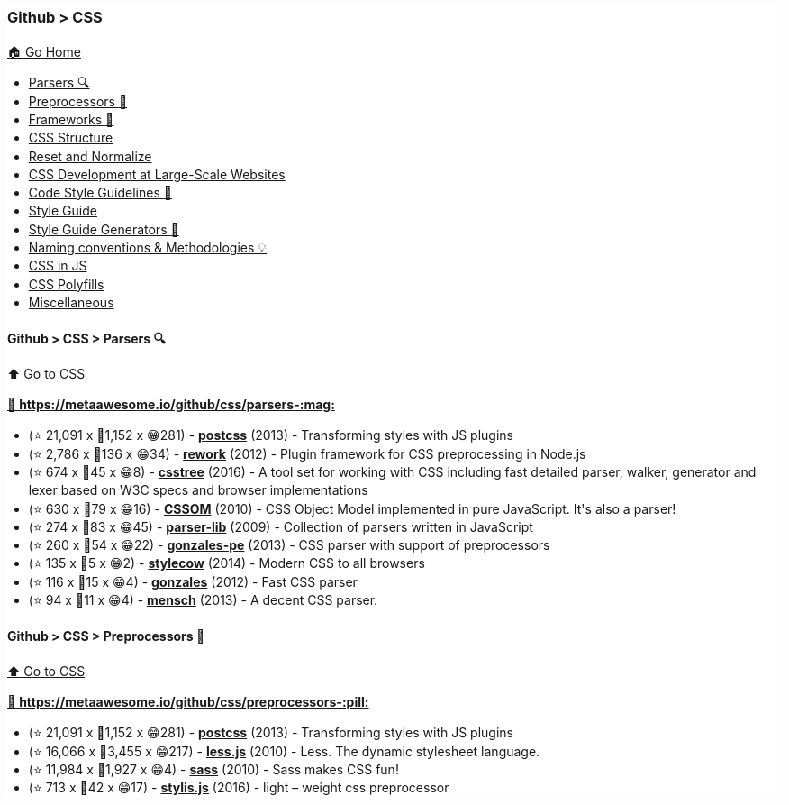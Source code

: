 ### Github > CSS
[🏠 Go Home](/README.md/#programming-languages)

 - [Parsers :mag:](/markdown-pages/CSS.md/#github--css--parsers-%3Amag%3A)
 - [Preprocessors :pill:](/markdown-pages/CSS.md/#github--css--preprocessors-%3Apill%3A)
 - [Frameworks :art:](/markdown-pages/CSS.md/#github--css--frameworks-%3Aart%3A)
 - [CSS Structure](/markdown-pages/CSS.md/#github--css--css-structure)
 - [Reset and Normalize](/markdown-pages/CSS.md/#github--css--reset-and-normalize)
 - [CSS Development at Large-Scale Websites](/markdown-pages/CSS.md/#github--css--css-development-at-large-scale-websites)
 - [Code Style Guidelines :book:](/markdown-pages/CSS.md/#github--css--code-style-guidelines-%3Abook%3A)
 - [Style Guide](/markdown-pages/CSS.md/#github--css--style-guide)
 - [Style Guide Generators :slot_machine:](/markdown-pages/CSS.md/#github--css--style-guide-generators-%3Aslot_machine%3A)
 - [Naming conventions & Methodologies :bulb:](/markdown-pages/CSS.md/#github--css--naming-conventions-%26-methodologies-%3Abulb%3A)
 - [CSS in JS](/markdown-pages/CSS.md/#github--css--css-in-js)
 - [CSS Polyfills](/markdown-pages/CSS.md/#github--css--css-polyfills)
 - [Miscellaneous](/markdown-pages/CSS.md/#github--css--miscellaneous)

#### Github > CSS > Parsers :mag:
[⬆ Go to CSS](/markdown-pages/CSS.md/#github--css)

[💯 **https://metaawesome.io/github/css/parsers-:mag:** ](https://metaawesome.io/github/css/parsers-:mag:)

 - (⭐ 21,091 x 🍴1,152 x 😁281) - **[postcss](https://github.com/postcss/postcss)** (2013) - Transforming styles with JS plugins
 - (⭐ 2,786 x 🍴136 x 😁34) - **[rework](https://github.com/reworkcss/rework)** (2012) - Plugin framework for CSS preprocessing in Node.js
 - (⭐ 674 x 🍴45 x 😁8) - **[csstree](https://github.com/csstree/csstree)** (2016) - A tool set for working with CSS including fast detailed parser, walker, generator and lexer based on W3C specs and browser implementations
 - (⭐ 630 x 🍴79 x 😁16) - **[CSSOM](https://github.com/NV/CSSOM)** (2010) - CSS Object Model implemented in pure JavaScript. It's also a parser!
 - (⭐ 274 x 🍴83 x 😁45) - **[parser-lib](https://github.com/CSSLint/parser-lib)** (2009) - Collection of parsers written in JavaScript
 - (⭐ 260 x 🍴54 x 😁22) - **[gonzales-pe](https://github.com/tonyganch/gonzales-pe)** (2013) - CSS parser with support of preprocessors
 - (⭐ 135 x 🍴5 x 😁2) - **[stylecow](https://github.com/stylecow/stylecow)** (2014) - Modern CSS to all browsers
 - (⭐ 116 x 🍴15 x 😁4) - **[gonzales](https://github.com/css/gonzales)** (2012) - Fast CSS parser
 - (⭐ 94 x 🍴11 x 😁4) - **[mensch](https://github.com/brettstimmerman/mensch)** (2013) - A decent CSS parser.

#### Github > CSS > Preprocessors :pill:
[⬆ Go to CSS](/markdown-pages/CSS.md/#github--css)

[💯 **https://metaawesome.io/github/css/preprocessors-:pill:** ](https://metaawesome.io/github/css/preprocessors-:pill:)

 - (⭐ 21,091 x 🍴1,152 x 😁281) - **[postcss](https://github.com/postcss/postcss)** (2013) - Transforming styles with JS plugins
 - (⭐ 16,066 x 🍴3,455 x 😁217) - **[less.js](https://github.com/less/less.js)** (2010) - Less. The dynamic stylesheet language.
 - (⭐ 11,984 x 🍴1,927 x 😁4) - **[sass](https://github.com/sass/sass)** (2010) - Sass makes CSS fun!
 - (⭐ 713 x 🍴42 x 😁17) - **[stylis.js](https://github.com/thysultan/stylis.js)** (2016) - light – weight css preprocessor
